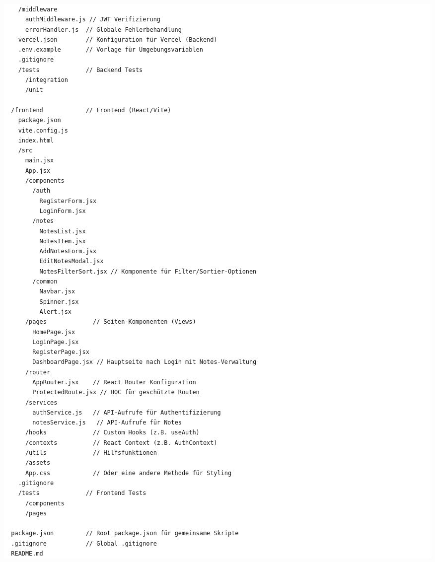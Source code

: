 ```
    /middleware
      authMiddleware.js // JWT Verifizierung
      errorHandler.js  // Globale Fehlerbehandlung
    vercel.json        // Konfiguration für Vercel (Backend)
    .env.example       // Vorlage für Umgebungsvariablen
    .gitignore
    /tests             // Backend Tests
      /integration
      /unit

  /frontend            // Frontend (React/Vite)
    package.json
    vite.config.js
    index.html
    /src
      main.jsx
      App.jsx
      /components
        /auth
          RegisterForm.jsx
          LoginForm.jsx
        /notes
          NotesList.jsx
          NotesItem.jsx
          AddNotesForm.jsx
          EditNotesModal.jsx
          NotesFilterSort.jsx // Komponente für Filter/Sortier-Optionen
        /common
          Navbar.jsx
          Spinner.jsx
          Alert.jsx
      /pages             // Seiten-Komponenten (Views)
        HomePage.jsx
        LoginPage.jsx
        RegisterPage.jsx
        DashboardPage.jsx // Hauptseite nach Login mit Notes-Verwaltung
      /router
        AppRouter.jsx    // React Router Konfiguration
        ProtectedRoute.jsx // HOC für geschützte Routen
      /services
        authService.js   // API-Aufrufe für Authentifizierung
        notesService.js   // API-Aufrufe für Notes
      /hooks             // Custom Hooks (z.B. useAuth)
      /contexts          // React Context (z.B. AuthContext)
      /utils             // Hilfsfunktionen
      /assets
      App.css            // Oder eine andere Methode für Styling
    .gitignore
    /tests             // Frontend Tests
      /components
      /pages

  package.json         // Root package.json für gemeinsame Skripte
  .gitignore           // Global .gitignore
  README.md
```
